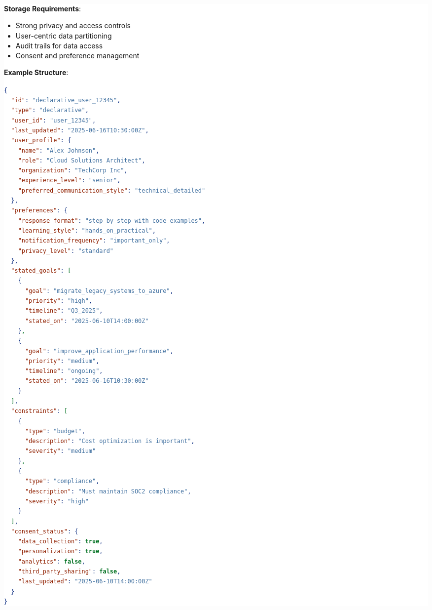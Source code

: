 **Storage Requirements**:
- Strong privacy and access controls
- User-centric data partitioning
- Audit trails for data access
- Consent and preference management

**Example Structure**:
```json
{
  "id": "declarative_user_12345",
  "type": "declarative",
  "user_id": "user_12345",
  "last_updated": "2025-06-16T10:30:00Z",
  "user_profile": {
    "name": "Alex Johnson",
    "role": "Cloud Solutions Architect",
    "organization": "TechCorp Inc",
    "experience_level": "senior",
    "preferred_communication_style": "technical_detailed"
  },
  "preferences": {
    "response_format": "step_by_step_with_code_examples",
    "learning_style": "hands_on_practical",
    "notification_frequency": "important_only",
    "privacy_level": "standard"
  },
  "stated_goals": [
    {
      "goal": "migrate_legacy_systems_to_azure",
      "priority": "high",
      "timeline": "Q3_2025",
      "stated_on": "2025-06-10T14:00:00Z"
    },
    {
      "goal": "improve_application_performance",
      "priority": "medium",
      "timeline": "ongoing",
      "stated_on": "2025-06-16T10:30:00Z"
    }
  ],
  "constraints": [
    {
      "type": "budget",
      "description": "Cost optimization is important",
      "severity": "medium"
    },
    {
      "type": "compliance",
      "description": "Must maintain SOC2 compliance",
      "severity": "high"
    }
  ],
  "consent_status": {
    "data_collection": true,
    "personalization": true,
    "analytics": false,
    "third_party_sharing": false,
    "last_updated": "2025-06-10T14:00:00Z"
  }
}
```
